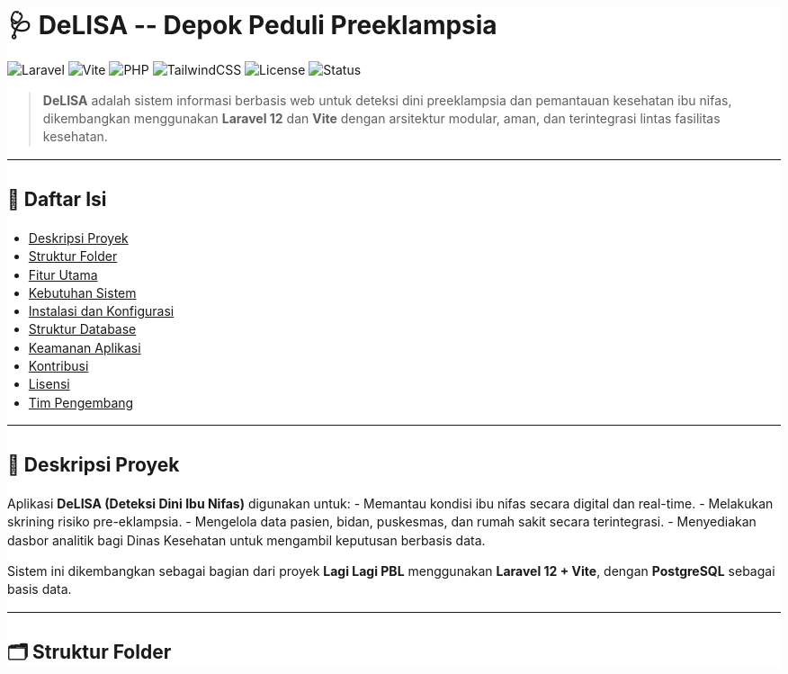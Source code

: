 # 🩺 DeLISA -- Depok Peduli Preeklampsia

![Laravel](https://img.shields.io/badge/Laravel-12.x-FF2D20?style=flat-square&logo=laravel&logoColor=white)
![Vite](https://img.shields.io/badge/Vite-Bundler-646CFF?style=flat-square&logo=vite&logoColor=white)
![PHP](https://img.shields.io/badge/PHP-8.2-blue?style=flat-square&logo=php&logoColor=white)
![TailwindCSS](https://img.shields.io/badge/TailwindCSS-3.x-38BDF8?style=flat-square&logo=tailwindcss&logoColor=white)
![License](https://img.shields.io/badge/License-MIT-green?style=flat-square)
![Status](https://img.shields.io/badge/Status-Stable-success?style=flat-square)

> **DeLISA** adalah sistem informasi berbasis web untuk deteksi dini preeklampsia dan
> pemantauan kesehatan ibu nifas, dikembangkan menggunakan **Laravel
> 12** dan **Vite** dengan arsitektur modular, aman, dan terintegrasi
> lintas fasilitas kesehatan.

------------------------------------------------------------------------

## 📘 Daftar Isi

-   [Deskripsi Proyek](#-deskripsi-proyek)
-   [Struktur Folder](#-struktur-folder)
-   [Fitur Utama](#️-fitur-utama)
-   [Kebutuhan Sistem](#️-kebutuhan-sistem)
-   [Instalasi dan Konfigurasi](#️-instalasi-dan-konfigurasi)
-   [Struktur Database](#️-struktur-database)
-   [Keamanan Aplikasi](#️-keamanan-aplikasi)
-   [Kontribusi](#️-kontribusi)
-   [Lisensi](#️-lisensi)
-   [Tim Pengembang](#‍-tim-pengembang)

------------------------------------------------------------------------

## 🧭 Deskripsi Proyek

Aplikasi **DeLISA (Deteksi Dini Ibu Nifas)** digunakan untuk: - Memantau
kondisi ibu nifas secara digital dan real-time. - Melakukan skrining
risiko pre-eklampsia. - Mengelola data pasien, bidan, puskesmas, dan
rumah sakit secara terintegrasi. - Menyediakan dasbor analitik bagi
Dinas Kesehatan untuk mengambil keputusan berbasis data.

Sistem ini dikembangkan sebagai bagian dari proyek **Lagi Lagi PBL**
menggunakan **Laravel 12 + Vite**, dengan **PostgreSQL** sebagai
basis data.

------------------------------------------------------------------------

## 🗂 Struktur Folder

